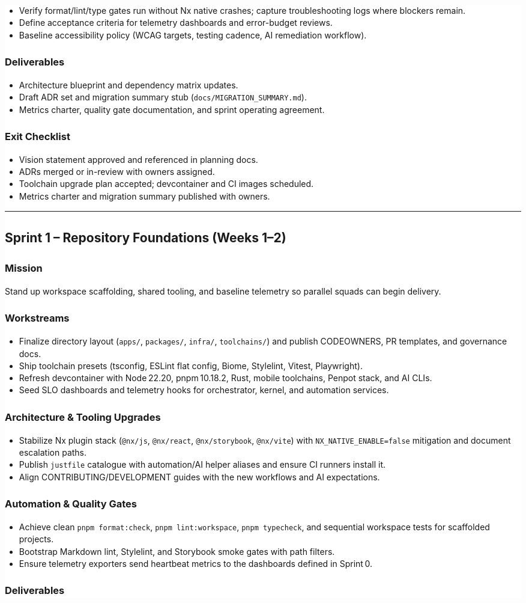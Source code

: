 - Verify format/lint/type gates run without Nx native crashes; capture troubleshooting logs where
  blockers remain.
- Define acceptance criteria for telemetry dashboards and error-budget reviews.
- Baseline accessibility policy (WCAG targets, testing cadence, AI remediation workflow).

### Deliverables

- Architecture blueprint and dependency matrix updates.
- Draft ADR set and migration summary stub (`docs/MIGRATION_SUMMARY.md`).
- Metrics charter, quality gate documentation, and sprint operating agreement.

### Exit Checklist

- Vision statement approved and referenced in planning docs.
- ADRs merged or in-review with owners assigned.
- Toolchain upgrade plan accepted; devcontainer and CI images scheduled.
- Metrics charter and migration summary published with owners.

---

## Sprint 1 – Repository Foundations (Weeks 1–2)

### Mission

Stand up workspace scaffolding, shared tooling, and baseline telemetry so parallel squads can begin
delivery.

### Workstreams

- Finalize directory layout (`apps/`, `packages/`, `infra/`, `toolchains/`) and publish CODEOWNERS,
  PR templates, and governance docs.
- Ship toolchain presets (tsconfig, ESLint flat config, Biome, Stylelint, Vitest, Playwright).
- Refresh devcontainer with Node 22.20, pnpm 10.18.2, Rust, mobile toolchains, Penpot stack, and AI
  CLIs.
- Seed SLO dashboards and telemetry hooks for orchestrator, kernel, and automation services.

### Architecture & Tooling Upgrades

- Stabilize Nx plugin stack (`@nx/js`, `@nx/react`, `@nx/storybook`, `@nx/vite`) with
  `NX_NATIVE_ENABLE=false` mitigation and document escalation paths.
- Publish `justfile` catalogue with automation/AI helper aliases and ensure CI runners install it.
- Align CONTRIBUTING/DEVELOPMENT guides with the new workflows and AI expectations.

### Automation & Quality Gates

- Achieve clean `pnpm format:check`, `pnpm lint:workspace`, `pnpm typecheck`, and sequential
  workspace tests for scaffolded projects.
- Bootstrap Markdown lint, Stylelint, and Storybook smoke gates with path filters.
- Ensure telemetry exporters send heartbeat metrics to the dashboards defined in Sprint 0.

### Deliverables
